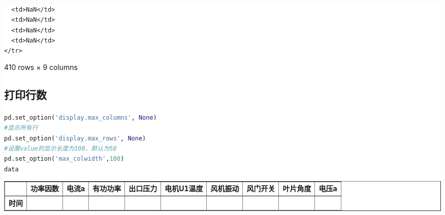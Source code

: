       <td>NaN</td>
      <td>NaN</td>
      <td>NaN</td>
      <td>NaN</td>
    </tr>
  </tbody>
</table>
<p>410 rows × 9 columns</p>
</div>



## 打印行数


```python
pd.set_option('display.max_columns', None)
#显示所有行
pd.set_option('display.max_rows', None)
#设置value的显示长度为100，默认为50
pd.set_option('max_colwidth',100)
data
```




<div>
<style scoped>
    .dataframe tbody tr th:only-of-type {
        vertical-align: middle;
    }

    .dataframe tbody tr th {
        vertical-align: top;
    }

    .dataframe thead th {
        text-align: right;
    }
</style>
<table border="1" class="dataframe">
  <thead>
    <tr style="text-align: right;">
      <th></th>
      <th>功率因数</th>
      <th>电流a</th>
      <th>有功功率</th>
      <th>出口压力</th>
      <th>电机U1温度</th>
      <th>风机振动</th>
      <th>风门开关</th>
      <th>叶片角度</th>
      <th>电压a</th>
    </tr>
    <tr>
      <th>时间</th>
      <th></th>
      <th></th>
      <th></th>
      <th></th>
      <th></th>
      <th></th>
      <th></th>
      <th></th>
      <th></th>
    </tr>
  </thead>